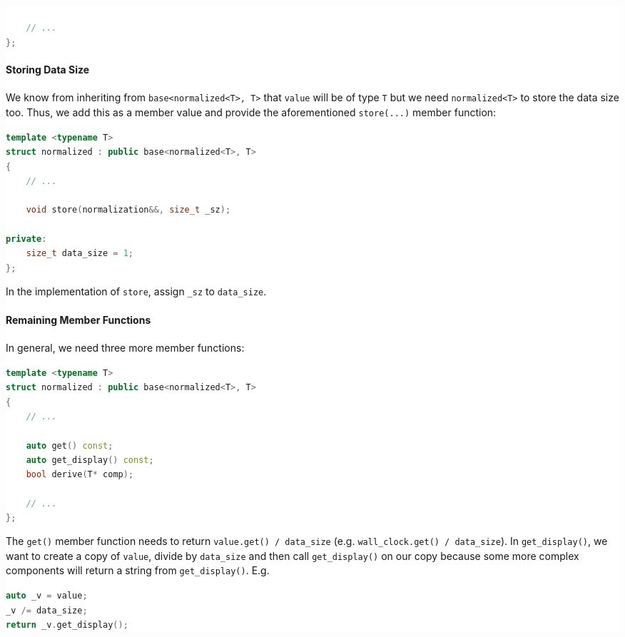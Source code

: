 ```cpp

    // ...
};
```

#### Storing Data Size

We know from inheriting from `base<normalized<T>, T>` that `value` will be of type `T` but
we need `normalized<T>` to store the data size too. Thus, we add this as a member value
and provide the aforementioned `store(...)` member function:

```cpp
template <typename T>
struct normalized : public base<normalized<T>, T>
{
    // ...

    void store(normalization&&, size_t _sz);

private:
    size_t data_size = 1;
};
```

In the implementation of `store`, assign `_sz` to `data_size`.

#### Remaining Member Functions

In general, we need three more member functions:

```cpp
template <typename T>
struct normalized : public base<normalized<T>, T>
{
    // ...

    auto get() const;
    auto get_display() const;
    bool derive(T* comp);

    // ...
};
```

The `get()` member function needs to return `value.get() / data_size` (e.g. `wall_clock.get() / data_size`).
In `get_display()`, we want to create a copy of `value`, divide by `data_size` and then call `get_display()`
on our copy because some more complex components will return a string from `get_display()`. E.g.

```cpp
auto _v = value;
_v /= data_size;
return _v.get_display();
```
